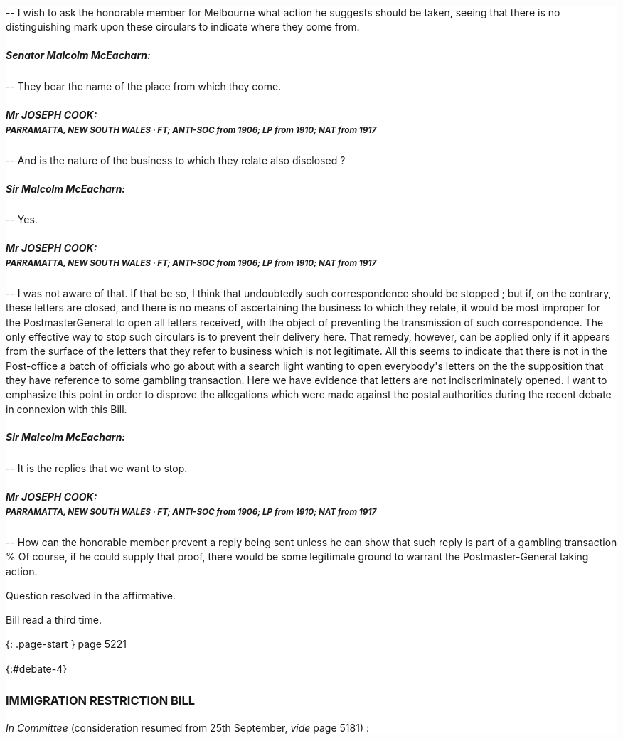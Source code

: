 -- I wish to ask the honorable member for Melbourne what action he suggests should be taken, seeing that there is no distinguishing mark upon these circulars to indicate where they come from. 

##### Senator Malcolm McEacharn:

-- They bear the name of the place from which they come. 

##### Mr JOSEPH COOK:<br><small class="text-muted">PARRAMATTA, NEW SOUTH WALES &middot; FT; ANTI-SOC from 1906; LP from 1910; NAT from 1917</small>

-- And is the nature of the business to which they relate also disclosed ? 

##### Sir Malcolm McEacharn:

-- Yes. 

##### Mr JOSEPH COOK:<br><small class="text-muted">PARRAMATTA, NEW SOUTH WALES &middot; FT; ANTI-SOC from 1906; LP from 1910; NAT from 1917</small>

-- I was not aware of that. If that be so, I think that undoubtedly such correspondence should be stopped ; but if, on the contrary, these letters are closed, and there is no means of ascertaining the business to which they relate, it would be most improper for the PostmasterGeneral to open all letters received, with the object of preventing the transmission of such correspondence. The only effective way to stop such circulars is to prevent their delivery here. That remedy, however, can be applied only if it appears from the surface of the letters that they refer to business which is not legitimate. All this seems to indicate that there is not in the Post-office a batch of officials who go about with a search light wanting to open everybody's letters on the the supposition that they have reference to some gambling transaction. Here we have evidence that letters are not indiscriminately opened. I want to emphasize this point in order to disprove the allegations which were made against the postal authorities during the recent debate in connexion with this Bill. 

##### Sir Malcolm McEacharn:

-- It is the replies that we want to stop. 

##### Mr JOSEPH COOK:<br><small class="text-muted">PARRAMATTA, NEW SOUTH WALES &middot; FT; ANTI-SOC from 1906; LP from 1910; NAT from 1917</small>

-- How can the honorable member prevent a reply being sent unless he can show that such reply is part of a gambling transaction % Of course, if he could supply that proof, there would be some legitimate ground to warrant the Postmaster-General taking action. 

Question resolved in the affirmative. 

Bill read a third time. 

{: .page-start }
page 5221

{:#debate-4}
### IMMIGRATION RESTRICTION BILL


 *In Committee* (consideration resumed from 25th September,  *vide*  page 5181) : 
